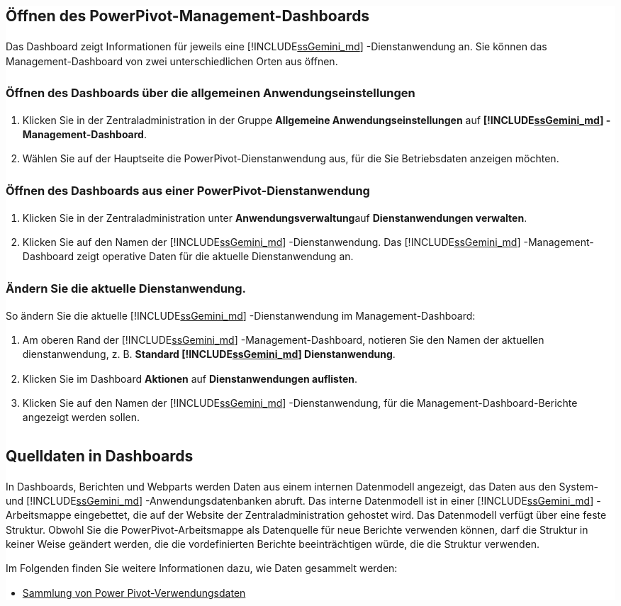 ##  <a name="open"></a> Öffnen des PowerPivot-Management-Dashboards  
 Das Dashboard zeigt Informationen für jeweils eine [!INCLUDE[ssGemini_md](../../includes/ssgemini-md.md)] -Dienstanwendung an. Sie können das Management-Dashboard von zwei unterschiedlichen Orten aus öffnen.  
  
### <a name="open-the-dashboard-from-general-application-settings"></a>Öffnen des Dashboards über die allgemeinen Anwendungseinstellungen  
  
1.  Klicken Sie in der Zentraladministration in der Gruppe **Allgemeine Anwendungseinstellungen** auf **[!INCLUDE[ssGemini_md](../../includes/ssgemini-md.md)] -Management-Dashboard**.  
  
2.  Wählen Sie auf der Hauptseite die PowerPivot-Dienstanwendung aus, für die Sie Betriebsdaten anzeigen möchten.  
  
### <a name="open-the-dashboard-from-a-power-pivot-service-application"></a>Öffnen des Dashboards aus einer PowerPivot-Dienstanwendung  
  
1.  Klicken Sie in der Zentraladministration unter **Anwendungsverwaltung**auf **Dienstanwendungen verwalten**.  
  
2.  Klicken Sie auf den Namen der [!INCLUDE[ssGemini_md](../../includes/ssgemini-md.md)] -Dienstanwendung. Das [!INCLUDE[ssGemini_md](../../includes/ssgemini-md.md)] -Management-Dashboard zeigt operative Daten für die aktuelle Dienstanwendung an.  
  
### <a name="change-the-current-service-application"></a>Ändern Sie die aktuelle Dienstanwendung.  
 So ändern Sie die aktuelle [!INCLUDE[ssGemini_md](../../includes/ssgemini-md.md)] -Dienstanwendung im Management-Dashboard:  
  
1.  Am oberen Rand der [!INCLUDE[ssGemini_md](../../includes/ssgemini-md.md)] -Management-Dashboard, notieren Sie den Namen der aktuellen dienstanwendung, z. B. **Standard [!INCLUDE[ssGemini_md](../../includes/ssgemini-md.md)] Dienstanwendung**.  
  
2.  Klicken Sie im Dashboard **Aktionen** auf **Dienstanwendungen auflisten**.  
  
3.  Klicken Sie auf den Namen der [!INCLUDE[ssGemini_md](../../includes/ssgemini-md.md)] -Dienstanwendung, für die Management-Dashboard-Berichte angezeigt werden sollen.  
  
##  <a name="sourcedata"></a> Quelldaten in Dashboards  
 In Dashboards, Berichten und Webparts werden Daten aus einem internen Datenmodell angezeigt, das Daten aus den System- und [!INCLUDE[ssGemini_md](../../includes/ssgemini-md.md)] -Anwendungsdatenbanken abruft. Das interne Datenmodell ist in einer [!INCLUDE[ssGemini_md](../../includes/ssgemini-md.md)] -Arbeitsmappe eingebettet, die auf der Website der Zentraladministration gehostet wird. Das Datenmodell verfügt über eine feste Struktur. Obwohl Sie die PowerPivot-Arbeitsmappe als Datenquelle für neue Berichte verwenden können, darf die Struktur in keiner Weise geändert werden, die die vordefinierten Berichte beeinträchtigen würde, die die Struktur verwenden.  
  
 Im Folgenden finden Sie weitere Informationen dazu, wie Daten gesammelt werden:  
  
-   [Sammlung von Power Pivot-Verwendungsdaten](../../analysis-services/power-pivot-sharepoint/power-pivot-usage-data-collection.md)  
  